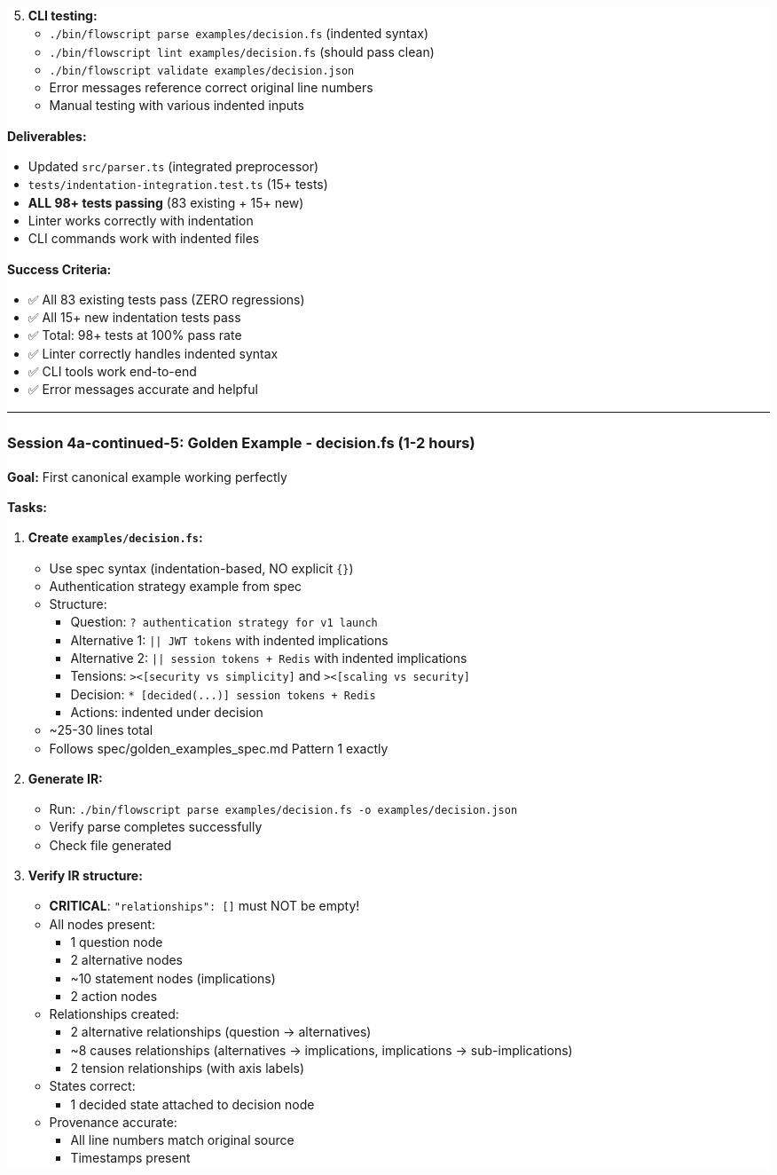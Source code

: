 5. **CLI testing:**
   - `./bin/flowscript parse examples/decision.fs` (indented syntax)
   - `./bin/flowscript lint examples/decision.fs` (should pass clean)
   - `./bin/flowscript validate examples/decision.json`
   - Error messages reference correct original line numbers
   - Manual testing with various indented inputs

**Deliverables:**
- Updated `src/parser.ts` (integrated preprocessor)
- `tests/indentation-integration.test.ts` (15+ tests)
- **ALL 98+ tests passing** (83 existing + 15+ new)
- Linter works correctly with indentation
- CLI commands work with indented files

**Success Criteria:**
- ✅ All 83 existing tests pass (ZERO regressions)
- ✅ All 15+ new indentation tests pass
- ✅ Total: 98+ tests at 100% pass rate
- ✅ Linter correctly handles indented syntax
- ✅ CLI tools work end-to-end
- ✅ Error messages accurate and helpful

---

### Session 4a-continued-5: Golden Example - decision.fs (1-2 hours)

**Goal:** First canonical example working perfectly

**Tasks:**

1. **Create `examples/decision.fs`:**
   - Use spec syntax (indentation-based, NO explicit `{}`)
   - Authentication strategy example from spec
   - Structure:
     - Question: `? authentication strategy for v1 launch`
     - Alternative 1: `|| JWT tokens` with indented implications
     - Alternative 2: `|| session tokens + Redis` with indented implications
     - Tensions: `><[security vs simplicity]` and `><[scaling vs security]`
     - Decision: `* [decided(...)] session tokens + Redis`
     - Actions: indented under decision
   - ~25-30 lines total
   - Follows spec/golden_examples_spec.md Pattern 1 exactly

2. **Generate IR:**
   - Run: `./bin/flowscript parse examples/decision.fs -o examples/decision.json`
   - Verify parse completes successfully
   - Check file generated

3. **Verify IR structure:**
   - **CRITICAL**: `"relationships": []` must NOT be empty!
   - All nodes present:
     - 1 question node
     - 2 alternative nodes
     - ~10 statement nodes (implications)
     - 2 action nodes
   - Relationships created:
     - 2 alternative relationships (question → alternatives)
     - ~8 causes relationships (alternatives → implications, implications → sub-implications)
     - 2 tension relationships (with axis labels)
   - States correct:
     - 1 decided state attached to decision node
   - Provenance accurate:
     - All line numbers match original source
     - Timestamps present
